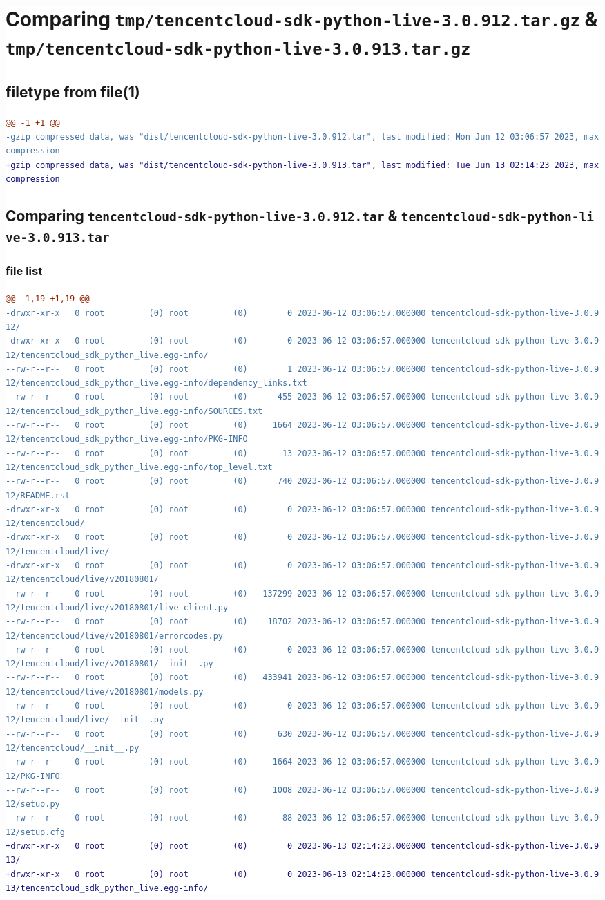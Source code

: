 # Comparing `tmp/tencentcloud-sdk-python-live-3.0.912.tar.gz` & `tmp/tencentcloud-sdk-python-live-3.0.913.tar.gz`

## filetype from file(1)

```diff
@@ -1 +1 @@
-gzip compressed data, was "dist/tencentcloud-sdk-python-live-3.0.912.tar", last modified: Mon Jun 12 03:06:57 2023, max compression
+gzip compressed data, was "dist/tencentcloud-sdk-python-live-3.0.913.tar", last modified: Tue Jun 13 02:14:23 2023, max compression
```

## Comparing `tencentcloud-sdk-python-live-3.0.912.tar` & `tencentcloud-sdk-python-live-3.0.913.tar`

### file list

```diff
@@ -1,19 +1,19 @@
-drwxr-xr-x   0 root         (0) root         (0)        0 2023-06-12 03:06:57.000000 tencentcloud-sdk-python-live-3.0.912/
-drwxr-xr-x   0 root         (0) root         (0)        0 2023-06-12 03:06:57.000000 tencentcloud-sdk-python-live-3.0.912/tencentcloud_sdk_python_live.egg-info/
--rw-r--r--   0 root         (0) root         (0)        1 2023-06-12 03:06:57.000000 tencentcloud-sdk-python-live-3.0.912/tencentcloud_sdk_python_live.egg-info/dependency_links.txt
--rw-r--r--   0 root         (0) root         (0)      455 2023-06-12 03:06:57.000000 tencentcloud-sdk-python-live-3.0.912/tencentcloud_sdk_python_live.egg-info/SOURCES.txt
--rw-r--r--   0 root         (0) root         (0)     1664 2023-06-12 03:06:57.000000 tencentcloud-sdk-python-live-3.0.912/tencentcloud_sdk_python_live.egg-info/PKG-INFO
--rw-r--r--   0 root         (0) root         (0)       13 2023-06-12 03:06:57.000000 tencentcloud-sdk-python-live-3.0.912/tencentcloud_sdk_python_live.egg-info/top_level.txt
--rw-r--r--   0 root         (0) root         (0)      740 2023-06-12 03:06:57.000000 tencentcloud-sdk-python-live-3.0.912/README.rst
-drwxr-xr-x   0 root         (0) root         (0)        0 2023-06-12 03:06:57.000000 tencentcloud-sdk-python-live-3.0.912/tencentcloud/
-drwxr-xr-x   0 root         (0) root         (0)        0 2023-06-12 03:06:57.000000 tencentcloud-sdk-python-live-3.0.912/tencentcloud/live/
-drwxr-xr-x   0 root         (0) root         (0)        0 2023-06-12 03:06:57.000000 tencentcloud-sdk-python-live-3.0.912/tencentcloud/live/v20180801/
--rw-r--r--   0 root         (0) root         (0)   137299 2023-06-12 03:06:57.000000 tencentcloud-sdk-python-live-3.0.912/tencentcloud/live/v20180801/live_client.py
--rw-r--r--   0 root         (0) root         (0)    18702 2023-06-12 03:06:57.000000 tencentcloud-sdk-python-live-3.0.912/tencentcloud/live/v20180801/errorcodes.py
--rw-r--r--   0 root         (0) root         (0)        0 2023-06-12 03:06:57.000000 tencentcloud-sdk-python-live-3.0.912/tencentcloud/live/v20180801/__init__.py
--rw-r--r--   0 root         (0) root         (0)   433941 2023-06-12 03:06:57.000000 tencentcloud-sdk-python-live-3.0.912/tencentcloud/live/v20180801/models.py
--rw-r--r--   0 root         (0) root         (0)        0 2023-06-12 03:06:57.000000 tencentcloud-sdk-python-live-3.0.912/tencentcloud/live/__init__.py
--rw-r--r--   0 root         (0) root         (0)      630 2023-06-12 03:06:57.000000 tencentcloud-sdk-python-live-3.0.912/tencentcloud/__init__.py
--rw-r--r--   0 root         (0) root         (0)     1664 2023-06-12 03:06:57.000000 tencentcloud-sdk-python-live-3.0.912/PKG-INFO
--rw-r--r--   0 root         (0) root         (0)     1008 2023-06-12 03:06:57.000000 tencentcloud-sdk-python-live-3.0.912/setup.py
--rw-r--r--   0 root         (0) root         (0)       88 2023-06-12 03:06:57.000000 tencentcloud-sdk-python-live-3.0.912/setup.cfg
+drwxr-xr-x   0 root         (0) root         (0)        0 2023-06-13 02:14:23.000000 tencentcloud-sdk-python-live-3.0.913/
+drwxr-xr-x   0 root         (0) root         (0)        0 2023-06-13 02:14:23.000000 tencentcloud-sdk-python-live-3.0.913/tencentcloud_sdk_python_live.egg-info/
```